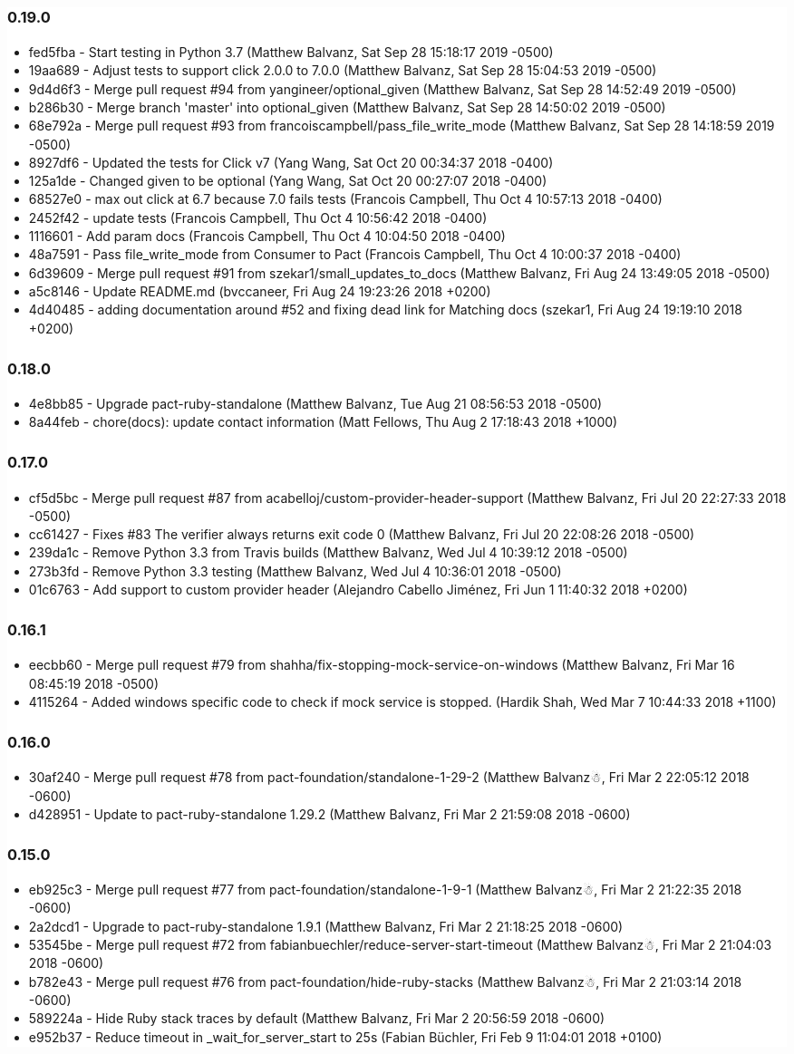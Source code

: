 ### 0.19.0
  * fed5fba - Start testing in Python 3.7 (Matthew Balvanz, Sat Sep 28 15:18:17 2019 -0500)
  * 19aa689 - Adjust tests to support click 2.0.0 to 7.0.0 (Matthew Balvanz, Sat Sep 28 15:04:53 2019 -0500)
  * 9d4d6f3 - Merge pull request #94 from yangineer/optional_given (Matthew Balvanz, Sat Sep 28 14:52:49 2019 -0500)
  * b286b30 - Merge branch 'master' into optional_given (Matthew Balvanz, Sat Sep 28 14:50:02 2019 -0500)
  * 68e792a - Merge pull request #93 from francoiscampbell/pass_file_write_mode (Matthew Balvanz, Sat Sep 28 14:18:59 2019 -0500)
  * 8927df6 -  Updated the tests for Click v7 (Yang Wang, Sat Oct 20 00:34:37 2018 -0400)
  * 125a1de - Changed given to be optional (Yang Wang, Sat Oct 20 00:27:07 2018 -0400)
  * 68527e0 - max out click at 6.7 because 7.0 fails tests (Francois Campbell, Thu Oct 4 10:57:13 2018 -0400)
  * 2452f42 - update tests (Francois Campbell, Thu Oct 4 10:56:42 2018 -0400)
  * 1116601 - Add param docs (Francois Campbell, Thu Oct 4 10:04:50 2018 -0400)
  * 48a7591 - Pass file_write_mode from Consumer to Pact (Francois Campbell, Thu Oct 4 10:00:37 2018 -0400)
  * 6d39609 - Merge pull request #91 from szekar1/small_updates_to_docs (Matthew Balvanz, Fri Aug 24 13:49:05 2018 -0500)
  * a5c8146 - Update README.md (bvccaneer, Fri Aug 24 19:23:26 2018 +0200)
  * 4d40485 - adding documentation around #52 and fixing dead link for Matching docs (szekar1, Fri Aug 24 19:19:10 2018 +0200)

### 0.18.0
  * 4e8bb85 - Upgrade pact-ruby-standalone (Matthew Balvanz, Tue Aug 21 08:56:53 2018 -0500)
  * 8a44feb - chore(docs): update contact information (Matt Fellows, Thu Aug 2 17:18:43 2018 +1000)

### 0.17.0
  * cf5d5bc - Merge pull request #87 from acabelloj/custom-provider-header-support (Matthew Balvanz, Fri Jul 20 22:27:33 2018 -0500)
  * cc61427 - Fixes #83 The verifier always returns exit code 0 (Matthew Balvanz, Fri Jul 20 22:08:26 2018 -0500)
  * 239da1c - Remove Python 3.3 from Travis builds (Matthew Balvanz, Wed Jul 4 10:39:12 2018 -0500)
  * 273b3fd - Remove Python 3.3 testing (Matthew Balvanz, Wed Jul 4 10:36:01 2018 -0500)
  * 01c6763 - Add support to custom provider header (Alejandro Cabello Jiménez, Fri Jun 1 11:40:32 2018 +0200)

### 0.16.1
  * eecbb60 - Merge pull request #79 from shahha/fix-stopping-mock-service-on-windows (Matthew Balvanz, Fri Mar 16 08:45:19 2018 -0500)
  * 4115264 - Added windows specific code to check if mock service is stopped. (Hardik Shah, Wed Mar 7 10:44:33 2018 +1100)

### 0.16.0
  * 30af240 - Merge pull request #78 from pact-foundation/standalone-1-29-2 (Matthew Balvanz☃, Fri Mar 2 22:05:12 2018 -0600)
  * d428951 - Update to pact-ruby-standalone 1.29.2 (Matthew Balvanz, Fri Mar 2 21:59:08 2018 -0600)

### 0.15.0
  * eb925c3 - Merge pull request #77 from pact-foundation/standalone-1-9-1 (Matthew Balvanz☃, Fri Mar 2 21:22:35 2018 -0600)
  * 2a2dcd1 - Upgrade to pact-ruby-standalone 1.9.1 (Matthew Balvanz, Fri Mar 2 21:18:25 2018 -0600)
  * 53545be - Merge pull request #72 from fabianbuechler/reduce-server-start-timeout (Matthew Balvanz☃, Fri Mar 2 21:04:03 2018 -0600)
  * b782e43 - Merge pull request #76 from pact-foundation/hide-ruby-stacks (Matthew Balvanz☃, Fri Mar 2 21:03:14 2018 -0600)
  * 589224a - Hide Ruby stack traces by default (Matthew Balvanz, Fri Mar 2 20:56:59 2018 -0600)
  * e952b37 - Reduce timeout in _wait_for_server_start to 25s (Fabian Büchler, Fri Feb 9 11:04:01 2018 +0100)
